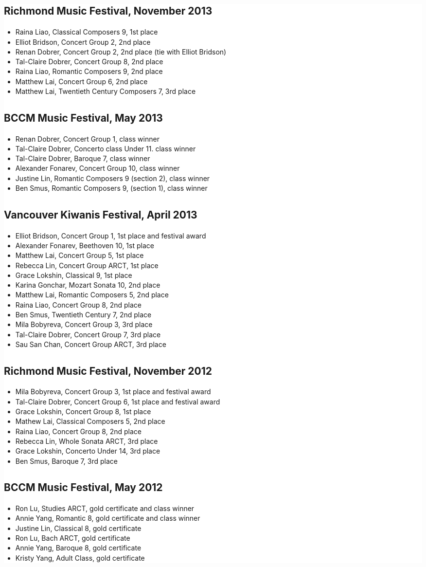 ## Richmond Music Festival, November 2013

- Raina Liao, Classical Composers 9, 1st place
- Elliot Bridson, Concert Group 2, 2nd place
- Renan Dobrer, Concert Group 2, 2nd place (tie with Elliot Bridson)
- Tal-Claire Dobrer, Concert Group 8, 2nd place
- Raina Liao, Romantic Composers 9, 2nd place
- Matthew Lai, Concert Group 6, 2nd place
- Matthew Lai, Twentieth Century Composers 7, 3rd place

## BCCM Music Festival, May 2013

- Renan Dobrer, Concert Group 1, class winner
- Tal-Claire Dobrer, Concerto class Under 11. class winner
- Tal-Claire Dobrer, Baroque 7, class winner
- Alexander Fonarev, Concert Group 10, class winner
- Justine Lin, Romantic Composers 9 (section 2), class winner
- Ben Smus, Romantic Composers 9, (section 1), class winner

## Vancouver Kiwanis Festival, April 2013

- Elliot Bridson, Concert Group 1, 1st place and festival award
- Alexander Fonarev, Beethoven 10, 1st place
- Matthew Lai, Concert Group 5, 1st place
- Rebecca Lin, Concert Group ARCT, 1st place
- Grace Lokshin, Classical 9, 1st place
- Karina Gonchar, Mozart Sonata 10, 2nd place
- Matthew Lai, Romantic Composers 5, 2nd place
- Raina Liao, Concert Group 8, 2nd place
- Ben Smus, Twentieth Century 7, 2nd place
- Mila Bobyreva, Concert Group 3, 3rd place
- Tal-Claire Dobrer, Concert Group 7, 3rd place
- Sau San Chan, Concert Group ARCT, 3rd place

## Richmond Music Festival, November 2012

- Mila Bobyreva, Concert Group 3, 1st place and festival award
- Tal-Claire Dobrer, Concert Group 6, 1st place and festival award
- Grace Lokshin, Concert Group 8, 1st place
- Mathew Lai, Classical Composers 5, 2nd place
- Raina Liao, Concert Group 8, 2nd place
- Rebecca Lin, Whole Sonata ARCT, 3rd place
- Grace Lokshin, Concerto Under 14, 3rd place
- Ben Smus, Baroque 7, 3rd place

## BCCM Music Festival, May 2012

- Ron Lu, Studies ARCT, gold certificate and class winner
- Annie Yang, Romantic 8, gold certificate and class winner
- Justine Lin, Classical 8, gold certificate
- Ron Lu, Bach ARCT, gold certificate
- Annie Yang, Baroque 8, gold certificate
- Kristy Yang, Adult Class, gold certificate
